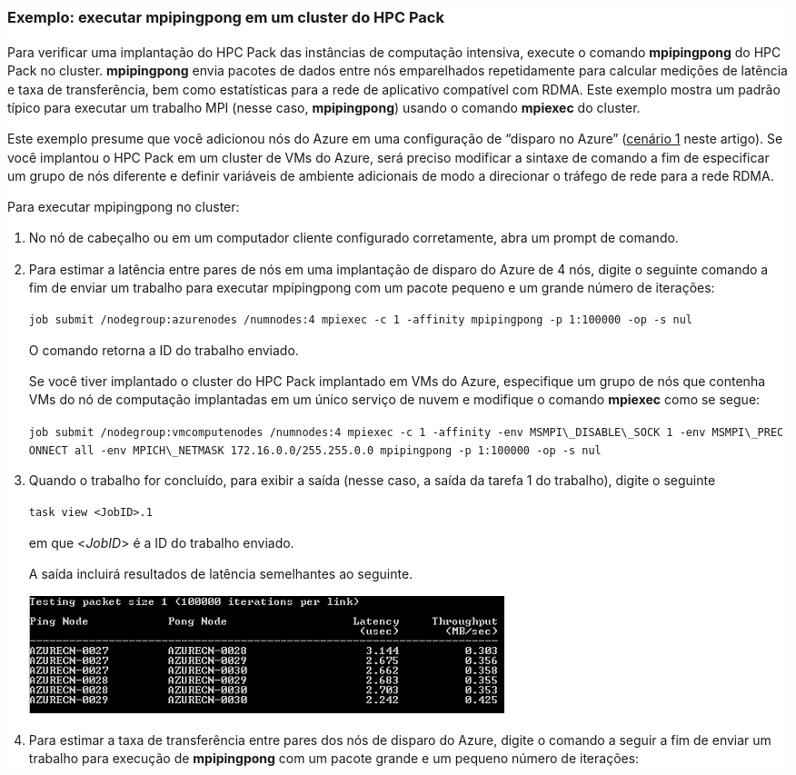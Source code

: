 ### Exemplo: executar mpipingpong em um cluster do HPC Pack

Para verificar uma implantação do HPC Pack das instâncias de computação intensiva, execute o comando **mpipingpong** do HPC Pack no cluster. **mpipingpong** envia pacotes de dados entre nós emparelhados repetidamente para calcular medições de latência e taxa de transferência, bem como estatísticas para a rede de aplicativo compatível com RDMA. Este exemplo mostra um padrão típico para executar um trabalho MPI (nesse caso, **mpipingpong**) usando o comando **mpiexec** do cluster.

Este exemplo presume que você adicionou nós do Azure em uma configuração de “disparo no Azure” ([cenário 1](#scenario-1.-deploy-compute-intensive-worker-role-instances-(PaaS)) neste artigo). Se você implantou o HPC Pack em um cluster de VMs do Azure, será preciso modificar a sintaxe de comando a fim de especificar um grupo de nós diferente e definir variáveis de ambiente adicionais de modo a direcionar o tráfego de rede para a rede RDMA.


Para executar mpipingpong no cluster:


1. No nó de cabeçalho ou em um computador cliente configurado corretamente, abra um prompt de comando.

2. Para estimar a latência entre pares de nós em uma implantação de disparo do Azure de 4 nós, digite o seguinte comando a fim de enviar um trabalho para executar mpipingpong com um pacote pequeno e um grande número de iterações:

    ```
    job submit /nodegroup:azurenodes /numnodes:4 mpiexec -c 1 -affinity mpipingpong -p 1:100000 -op -s nul
    ```

    O comando retorna a ID do trabalho enviado.

    Se você tiver implantado o cluster do HPC Pack implantado em VMs do Azure, especifique um grupo de nós que contenha VMs do nó de computação implantadas em um único serviço de nuvem e modifique o comando **mpiexec** como se segue:

    ```
    job submit /nodegroup:vmcomputenodes /numnodes:4 mpiexec -c 1 -affinity -env MSMPI\_DISABLE\_SOCK 1 -env MSMPI\_PRECONNECT all -env MPICH\_NETMASK 172.16.0.0/255.255.0.0 mpipingpong -p 1:100000 -op -s nul
    ```

3. Quando o trabalho for concluído, para exibir a saída (nesse caso, a saída da tarefa 1 do trabalho), digite o seguinte

    ```
    task view <JobID>.1
    ```

    em que &lt;*JobID*&gt; é a ID do trabalho enviado.

    A saída incluirá resultados de latência semelhantes ao seguinte.

    ![Latência ping pong][pingpong1]

4. Para estimar a taxa de transferência entre pares dos nós de disparo do Azure, digite o comando a seguir a fim de enviar um trabalho para execução de **mpipingpong** com um pacote grande e um pequeno número de iterações:


[burst]: ./media/virtual-machines-windows-classic-hpcpack-rdma-cluster/burst.png
[iaas]: ./media/virtual-machines-windows-classic-hpcpack-rdma-cluster/iaas.png
[pingpong1]: ./media/virtual-machines-windows-classic-hpcpack-rdma-cluster/pingpong1.png
[pingpong2]: ./media/virtual-machines-windows-classic-hpcpack-rdma-cluster/pingpong2.png
